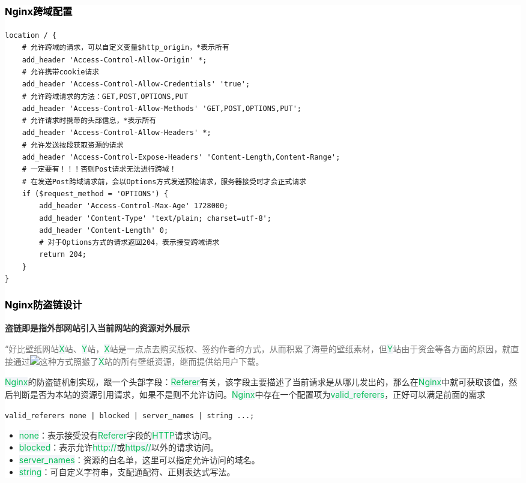 ### **<font style="color:rgb(0, 0, 0);">Nginx跨域配置</font>**
```nginx
location / {  
    # 允许跨域的请求，可以自定义变量$http_origin，*表示所有  
    add_header 'Access-Control-Allow-Origin' *;  
    # 允许携带cookie请求  
    add_header 'Access-Control-Allow-Credentials' 'true';  
    # 允许跨域请求的方法：GET,POST,OPTIONS,PUT  
    add_header 'Access-Control-Allow-Methods' 'GET,POST,OPTIONS,PUT';  
    # 允许请求时携带的头部信息，*表示所有  
    add_header 'Access-Control-Allow-Headers' *;  
    # 允许发送按段获取资源的请求  
    add_header 'Access-Control-Expose-Headers' 'Content-Length,Content-Range';  
    # 一定要有！！！否则Post请求无法进行跨域！
    # 在发送Post跨域请求前，会以Options方式发送预检请求，服务器接受时才会正式请求  
    if ($request_method = 'OPTIONS') {  
        add_header 'Access-Control-Max-Age' 1728000;  
        add_header 'Content-Type' 'text/plain; charset=utf-8';  
        add_header 'Content-Length' 0;  
        # 对于Options方式的请求返回204，表示接受跨域请求  
        return 204;  
    }  
}
```

### **<font style="color:rgb(0, 0, 0);">Nginx防盗链设计</font>**
**<font style="color:rgb(51, 51, 51);">盗链即是指外部网站引入当前网站的资源对外展示</font>**

<font style="color:rgb(119, 119, 119);">“好比壁纸网站</font><font style="color:rgb(10, 191, 91);background-color:rgb(243, 245, 249);">X</font><font style="color:rgb(119, 119, 119);">站、</font><font style="color:rgb(10, 191, 91);background-color:rgb(243, 245, 249);">Y</font><font style="color:rgb(119, 119, 119);">站，</font><font style="color:rgb(10, 191, 91);background-color:rgb(243, 245, 249);">X</font><font style="color:rgb(119, 119, 119);">站是一点点去购买版权、签约作者的方式，从而积累了海量的壁纸素材，但</font><font style="color:rgb(10, 191, 91);background-color:rgb(243, 245, 249);">Y</font><font style="color:rgb(119, 119, 119);">站由于资金等各方面的原因，就直接通过</font><font style="color:rgb(10, 191, 91);background-color:rgb(243, 245, 249);"><img src="X站/xxx.jpg" /></font><font style="color:rgb(119, 119, 119);">这种方式照搬了</font><font style="color:rgb(10, 191, 91);background-color:rgb(243, 245, 249);">X</font><font style="color:rgb(119, 119, 119);">站的所有壁纸资源，继而提供给用户下载。</font>

<font style="color:rgb(119, 119, 119);"></font>

<font style="color:rgb(10, 191, 91);background-color:rgb(243, 245, 249);">Nginx</font><font style="color:rgb(51, 51, 51);">的防盗链机制实现，跟一个头部字段：</font><font style="color:rgb(10, 191, 91);background-color:rgb(243, 245, 249);">Referer</font><font style="color:rgb(51, 51, 51);">有关，该字段主要描述了当前请求是从哪儿发出的，那么在</font><font style="color:rgb(10, 191, 91);background-color:rgb(243, 245, 249);">Nginx</font><font style="color:rgb(51, 51, 51);">中就可获取该值，然后判断是否为本站的资源引用请求，如果不是则不允许访问。</font><font style="color:rgb(10, 191, 91);background-color:rgb(243, 245, 249);">Nginx</font><font style="color:rgb(51, 51, 51);">中存在一个配置项为</font><font style="color:rgb(10, 191, 91);background-color:rgb(243, 245, 249);">valid_referers</font><font style="color:rgb(51, 51, 51);">，正好可以满足前面的需求</font>

```nginx
valid_referers none | blocked | server_names | string ...;
```

+ <font style="color:rgb(10, 191, 91);background-color:rgb(243, 245, 249);">none</font><font style="color:rgb(51, 51, 51);">：表示接受没有</font><font style="color:rgb(10, 191, 91);background-color:rgb(243, 245, 249);">Referer</font><font style="color:rgb(51, 51, 51);">字段的</font><font style="color:rgb(10, 191, 91);background-color:rgb(243, 245, 249);">HTTP</font><font style="color:rgb(51, 51, 51);">请求访问。</font>
+ <font style="color:rgb(10, 191, 91);background-color:rgb(243, 245, 249);">blocked</font><font style="color:rgb(51, 51, 51);">：表示允许</font><font style="color:rgb(10, 191, 91);background-color:rgb(243, 245, 249);">http://</font><font style="color:rgb(51, 51, 51);">或</font><font style="color:rgb(10, 191, 91);background-color:rgb(243, 245, 249);">https//</font><font style="color:rgb(51, 51, 51);">以外的请求访问。</font>
+ <font style="color:rgb(10, 191, 91);background-color:rgb(243, 245, 249);">server_names</font><font style="color:rgb(51, 51, 51);">：资源的白名单，这里可以指定允许访问的域名。</font>
+ <font style="color:rgb(10, 191, 91);background-color:rgb(243, 245, 249);">string</font><font style="color:rgb(51, 51, 51);">：可自定义字符串，支配通配符、正则表达式写法。</font>
